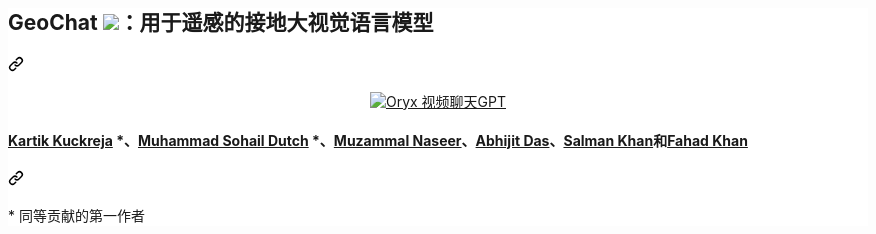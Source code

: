 <div class="Box-sc-g0xbh4-0 bJMeLZ js-snippet-clipboard-copy-unpositioned" data-hpc="true"><article class="markdown-body entry-content container-lg" itemprop="text"><div class="markdown-heading" dir="auto"><h1 tabindex="-1" class="heading-element" dir="auto"><font style="vertical-align: inherit;"><font style="vertical-align: inherit;">GeoChat </font></font><a target="_blank" rel="noopener noreferrer" href="https://github.com/mbzuai-oryx/GeoChat/blob/main/images/logo_geochat.png"><img src="https://github.com/mbzuai-oryx/GeoChat/raw/main/images/logo_geochat.png" height="40" style="max-width: 100%;"></a><font style="vertical-align: inherit;"><font style="vertical-align: inherit;">：用于遥感的接地大视觉语言模型</font></font></h1><a id="user-content-geochat--grounded-large-vision-language-model-for-remote-sensing" class="anchor-element" aria-label="永久链接：GeoChat：用于遥感的接地大型视觉语言模型" href="#geochat--grounded-large-vision-language-model-for-remote-sensing"><svg class="octicon octicon-link" viewBox="0 0 16 16" version="1.1" width="16" height="16" aria-hidden="true"><path d="m7.775 3.275 1.25-1.25a3.5 3.5 0 1 1 4.95 4.95l-2.5 2.5a3.5 3.5 0 0 1-4.95 0 .751.751 0 0 1 .018-1.042.751.751 0 0 1 1.042-.018 1.998 1.998 0 0 0 2.83 0l2.5-2.5a2.002 2.002 0 0 0-2.83-2.83l-1.25 1.25a.751.751 0 0 1-1.042-.018.751.751 0 0 1-.018-1.042Zm-4.69 9.64a1.998 1.998 0 0 0 2.83 0l1.25-1.25a.751.751 0 0 1 1.042.018.751.751 0 0 1 .018 1.042l-1.25 1.25a3.5 3.5 0 1 1-4.95-4.95l2.5-2.5a3.5 3.5 0 0 1 4.95 0 .751.751 0 0 1-.018 1.042.751.751 0 0 1-1.042.018 1.998 1.998 0 0 0-2.83 0l-2.5 2.5a1.998 1.998 0 0 0 0 2.83Z"></path></svg></a></div>
<p align="center" dir="auto">
    <a target="_blank" rel="noopener noreferrer nofollow" href="https://camo.githubusercontent.com/ace7effc2b35cda2c66d5952869af563e851f89e5e1af029cfc9f69c7bebe78d/68747470733a2f2f692e696d6775722e636f6d2f77617856496d762e706e67"><img src="https://camo.githubusercontent.com/ace7effc2b35cda2c66d5952869af563e851f89e5e1af029cfc9f69c7bebe78d/68747470733a2f2f692e696d6775722e636f6d2f77617856496d762e706e67" alt="Oryx 视频聊天GPT" data-canonical-src="https://i.imgur.com/waxVImv.png" style="max-width: 100%;"></a>
</p>
<div class="markdown-heading" dir="auto"><h4 tabindex="-1" class="heading-element" dir="auto"><a href="https://www.linkedin.com/in/kartik-kuckreja-930531221/" rel="nofollow"><font style="vertical-align: inherit;"><font style="vertical-align: inherit;">Kartik Ku&ZeroWidthSpace;&ZeroWidthSpace;ckreja</font></font></a><font style="vertical-align: inherit;"><font style="vertical-align: inherit;"> *、</font></font><a href="https://www.linkedin.com/in/muhammad-sohail-danish/" rel="nofollow"><font style="vertical-align: inherit;"><font style="vertical-align: inherit;">Muhammad Sohail Dutch</font></font></a><font style="vertical-align: inherit;"><font style="vertical-align: inherit;"> *、</font></font><a href="https://muzammal-naseer.com/" rel="nofollow"><font style="vertical-align: inherit;"><font style="vertical-align: inherit;">Muzammal Naseer</font></font></a><font style="vertical-align: inherit;"><font style="vertical-align: inherit;">、</font></font><a href="https://sites.google.com/site/dasabhijit2048/home" rel="nofollow"><font style="vertical-align: inherit;"><font style="vertical-align: inherit;">Abhijit Das</font></font></a><font style="vertical-align: inherit;"><font style="vertical-align: inherit;">、</font></font><a href="https://salman-h-khan.github.io/" rel="nofollow"><font style="vertical-align: inherit;"><font style="vertical-align: inherit;">Salman Khan</font></font></a><font style="vertical-align: inherit;"><font style="vertical-align: inherit;">和</font></font><a href="https://sites.google.com/view/fahadkhans/home" rel="nofollow"><font style="vertical-align: inherit;"><font style="vertical-align: inherit;">Fahad Khan</font></font></a></h4><a id="user-content-kartik-kuckreja-muhammad-sohail-danish-muzammal-naseer-abhijit-das-salman-khan-and-fahad-khan" class="anchor-element" aria-label="永久链接：Kartik Ku&ZeroWidthSpace;&ZeroWidthSpace;ckreja*、Muhammad Sohail Dutch*、Muzammal Naseer、Abhijit Das、Salman Khan 和 Fahad Khan" href="#kartik-kuckreja-muhammad-sohail-danish-muzammal-naseer-abhijit-das-salman-khan-and-fahad-khan"><svg class="octicon octicon-link" viewBox="0 0 16 16" version="1.1" width="16" height="16" aria-hidden="true"><path d="m7.775 3.275 1.25-1.25a3.5 3.5 0 1 1 4.95 4.95l-2.5 2.5a3.5 3.5 0 0 1-4.95 0 .751.751 0 0 1 .018-1.042.751.751 0 0 1 1.042-.018 1.998 1.998 0 0 0 2.83 0l2.5-2.5a2.002 2.002 0 0 0-2.83-2.83l-1.25 1.25a.751.751 0 0 1-1.042-.018.751.751 0 0 1-.018-1.042Zm-4.69 9.64a1.998 1.998 0 0 0 2.83 0l1.25-1.25a.751.751 0 0 1 1.042.018.751.751 0 0 1 .018 1.042l-1.25 1.25a3.5 3.5 0 1 1-4.95-4.95l2.5-2.5a3.5 3.5 0 0 1 4.95 0 .751.751 0 0 1-.018 1.042.751.751 0 0 1-1.042.018 1.998 1.998 0 0 0-2.83 0l-2.5 2.5a1.998 1.998 0 0 0 0 2.83Z"></path></svg></a></div>
<p dir="auto"><font style="vertical-align: inherit;"><font style="vertical-align: inherit;">* 同等贡献的第一作者</font></font></p>